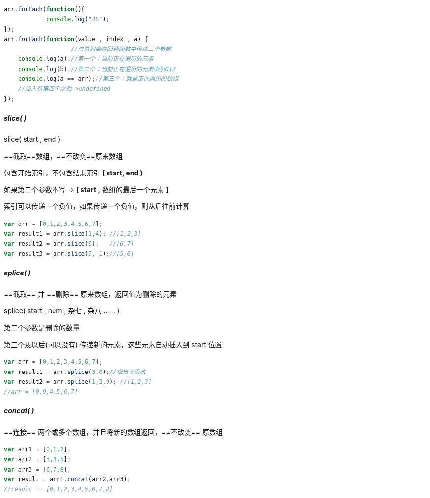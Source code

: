 ```js
arr.forEach(function(){
            console.log("JS");
});
arr.forEach(function(value , index , a) {
                   //浏览器会在回调函数中传递三个参数
    console.log(a);//第一个：当前正在遍历的元素
    console.log(b);//第二个：当前正在遍历的元素索引012
    console.log(a == arr);//第三个：就是正在遍历的数组
    //加入有第四个之后->undefined
});
```

##### slice( )

slice( start , end )

==截取==数组，==不改变==原来数组

包含开始索引，不包含结束索引    **[ start, end )**

如果第二个参数不写 -> **[ start ,** 数组的最后一个元素 **]**

索引可以传递一个负值，如果传递一个负值，则从后往前计算

```js
var arr = [0,1,2,3,4,5,6,7];
var result1 = arr.slice(1,4); //[1,2,3]
var result2 = arr.slice(6);   //[6,7]
var result3 = arr.slice(5,-1);//[5,6]
```

##### splice( )

==截取== 并 ==删除== 原来数组，返回值为删除的元素

splice( start ,  num , 杂七 , 杂八 …… )  

第二个参数是删除的数量

第三个及以后(可以没有) 传递新的元素，这些元素自动插入到 start 位置

```js
var arr = [0,1,2,3,4,5,6,7];
var result1 = arr.splice(3,0);//相当于没改
var result2 = arr.splice(1,3,9); //[1,2,3]
//arr = [0,9,4,5,6,7]
```

##### concat( )

==连接== 两个或多个数组，并且将新的数组返回，==不改变== 原数组

```js
var arr1 = [0,1,2];
var arr2 = [3,4,5];
var arr3 = [6,7,8];
var result = arr1.concat(arr2,arr3);
//result == [0,1,2,3,4,5,6,7,8]
```
